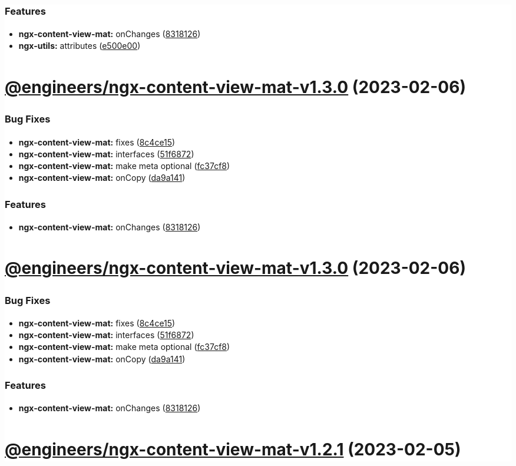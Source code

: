 ### Features

- **ngx-content-view-mat:** onChanges ([8318126](https://github.com/its-dibo/dibo/commit/8318126c2f9c018720586cf0ce9b4bc1271dd73a))
- **ngx-utils:** attributes ([e500e00](https://github.com/its-dibo/dibo/commit/e500e0084ba2fb7dadf3d3a5aecfe2bea284a679))

# [@engineers/ngx-content-view-mat-v1.3.0](https://github.com/its-dibo/dibo/compare/@engineers/ngx-content-view-mat-v1.2.0...@engineers/ngx-content-view-mat-v1.3.0) (2023-02-06)

### Bug Fixes

- **ngx-content-view-mat:** fixes ([8c4ce15](https://github.com/its-dibo/dibo/commit/8c4ce158e47f6504d117401b5bbb27a277490ab1))
- **ngx-content-view-mat:** interfaces ([51f6872](https://github.com/its-dibo/dibo/commit/51f6872999239440fedea6b795ef8a8260508e9e))
- **ngx-content-view-mat:** make meta optional ([fc37cf8](https://github.com/its-dibo/dibo/commit/fc37cf8252367540fdb03224c97a5f3fa07cd8ad))
- **ngx-content-view-mat:** onCopy ([da9a141](https://github.com/its-dibo/dibo/commit/da9a141782138c3ec836ad091ddceda6d22bd83b))

### Features

- **ngx-content-view-mat:** onChanges ([8318126](https://github.com/its-dibo/dibo/commit/8318126c2f9c018720586cf0ce9b4bc1271dd73a))

# [@engineers/ngx-content-view-mat-v1.3.0](https://github.com/its-dibo/dibo/compare/@engineers/ngx-content-view-mat-v1.2.0...@engineers/ngx-content-view-mat-v1.3.0) (2023-02-06)

### Bug Fixes

- **ngx-content-view-mat:** fixes ([8c4ce15](https://github.com/its-dibo/dibo/commit/8c4ce158e47f6504d117401b5bbb27a277490ab1))
- **ngx-content-view-mat:** interfaces ([51f6872](https://github.com/its-dibo/dibo/commit/51f6872999239440fedea6b795ef8a8260508e9e))
- **ngx-content-view-mat:** make meta optional ([fc37cf8](https://github.com/its-dibo/dibo/commit/fc37cf8252367540fdb03224c97a5f3fa07cd8ad))
- **ngx-content-view-mat:** onCopy ([da9a141](https://github.com/its-dibo/dibo/commit/da9a141782138c3ec836ad091ddceda6d22bd83b))

### Features

- **ngx-content-view-mat:** onChanges ([8318126](https://github.com/its-dibo/dibo/commit/8318126c2f9c018720586cf0ce9b4bc1271dd73a))

# [@engineers/ngx-content-view-mat-v1.2.1](https://github.com/its-dibo/dibo/compare/@engineers/ngx-content-view-mat-v1.2.0...@engineers/ngx-content-view-mat-v1.2.1) (2023-02-05)
